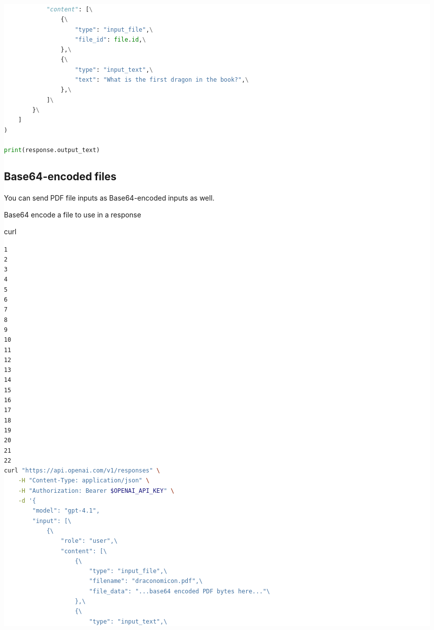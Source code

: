 ```python
            "content": [\
                {\
                    "type": "input_file",\
                    "file_id": file.id,\
                },\
                {\
                    "type": "input_text",\
                    "text": "What is the first dragon in the book?",\
                },\
            ]\
        }\
    ]
)

print(response.output_text)
```

## Base64-encoded files

You can send PDF file inputs as Base64-encoded inputs as well.

Base64 encode a file to use in a response

curl

```bash
1
2
3
4
5
6
7
8
9
10
11
12
13
14
15
16
17
18
19
20
21
22
curl "https://api.openai.com/v1/responses" \
    -H "Content-Type: application/json" \
    -H "Authorization: Bearer $OPENAI_API_KEY" \
    -d '{
        "model": "gpt-4.1",
        "input": [\
            {\
                "role": "user",\
                "content": [\
                    {\
                        "type": "input_file",\
                        "filename": "draconomicon.pdf",\
                        "file_data": "...base64 encoded PDF bytes here..."\
                    },\
                    {\
                        "type": "input_text",\
```